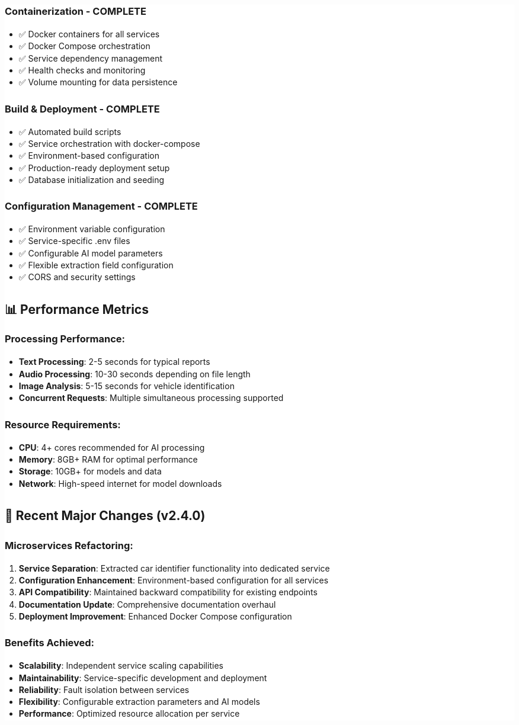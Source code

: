 ### Containerization - **COMPLETE**
- ✅ Docker containers for all services
- ✅ Docker Compose orchestration
- ✅ Service dependency management
- ✅ Health checks and monitoring
- ✅ Volume mounting for data persistence

### Build & Deployment - **COMPLETE**
- ✅ Automated build scripts
- ✅ Service orchestration with docker-compose
- ✅ Environment-based configuration
- ✅ Production-ready deployment setup
- ✅ Database initialization and seeding

### Configuration Management - **COMPLETE**
- ✅ Environment variable configuration
- ✅ Service-specific .env files
- ✅ Configurable AI model parameters
- ✅ Flexible extraction field configuration
- ✅ CORS and security settings

## 📊 Performance Metrics

### Processing Performance:
- **Text Processing**: 2-5 seconds for typical reports
- **Audio Processing**: 10-30 seconds depending on file length
- **Image Analysis**: 5-15 seconds for vehicle identification
- **Concurrent Requests**: Multiple simultaneous processing supported

### Resource Requirements:
- **CPU**: 4+ cores recommended for AI processing
- **Memory**: 8GB+ RAM for optimal performance
- **Storage**: 10GB+ for models and data
- **Network**: High-speed internet for model downloads

## 🔄 Recent Major Changes (v2.4.0)

### Microservices Refactoring:
1. **Service Separation**: Extracted car identifier functionality into dedicated service
2. **Configuration Enhancement**: Environment-based configuration for all services  
3. **API Compatibility**: Maintained backward compatibility for existing endpoints
4. **Documentation Update**: Comprehensive documentation overhaul
5. **Deployment Improvement**: Enhanced Docker Compose configuration

### Benefits Achieved:
- **Scalability**: Independent service scaling capabilities
- **Maintainability**: Service-specific development and deployment
- **Reliability**: Fault isolation between services
- **Flexibility**: Configurable extraction parameters and AI models
- **Performance**: Optimized resource allocation per service
